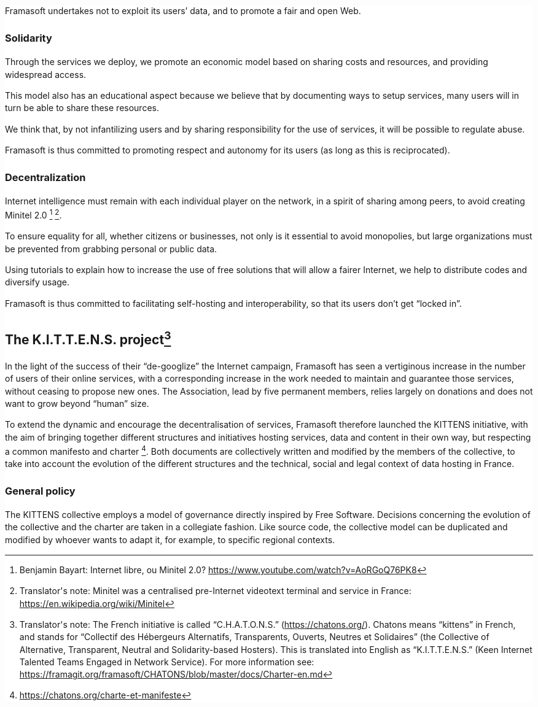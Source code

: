Framasoft undertakes not to exploit its users’ data, and to promote a fair and
open Web.

### Solidarity

Through the services we deploy, we promote an economic model based on sharing
costs and resources, and providing widespread access. 

This model also has an educational aspect because we believe that by
documenting ways to setup services, many users will in turn be able to share
these resources. 

We think that, by not infantilizing users and by sharing responsibility for
the use of services, it will be possible to regulate abuse. 

Framasoft is thus committed to promoting respect and autonomy for its users
(as long as this is reciprocated).

### Decentralization

Internet intelligence must remain with each individual player on the network,
in a spirit of sharing among peers, to avoid creating Minitel 2.0 [^7] [^8].

To ensure equality for all, whether citizens or businesses, not only is it
essential to avoid monopolies, but large organizations must be prevented from
grabbing personal or public data. 

Using tutorials to explain how to increase the use of free solutions that will
allow a fairer Internet, we help to distribute codes and diversify usage. 

Framasoft is thus committed to facilitating self-hosting and interoperability,
so that its users don’t get “locked in”.

## The K.I.T.T.E.N.S. project[^9]

In the light of the success of their “de-googlize” the Internet campaign,
Framasoft has seen a vertiginous increase in the number of users of their
online services, with a corresponding increase in the work needed to maintain
and guarantee those services, without ceasing to propose new ones.  The
Association, lead by five permanent members, relies largely on donations and
does not want to grow beyond “human” size.

To extend the dynamic and encourage the decentralisation of services,
Framasoft therefore launched the KITTENS initiative, with the aim of bringing
together different structures and initiatives hosting services, data and
content in their own way, but respecting a common manifesto and charter [^10].
Both documents are collectively written and modified by the members of the
collective, to take into account the evolution of the different structures and
the technical, social and legal context of data hosting in France.

### General policy

The KITTENS collective employs a model of governance directly inspired by Free
Software.  Decisions concerning the evolution of the collective and the
charter are taken in a collegiate fashion.  Like source code, the collective
model can be duplicated and modified by whoever wants to adapt it, for
example, to specific regional contexts.


[^1]: In the first instance, in order to convince CERN that a system of global hypertext was interesting enough for the research centre, this document foreshadows the World Wide Web as we know it today: https://www.w3.org/History/1989/proposal-msw.html
[^2]: https://www.theguardian.com/technology/2017/mar/11/tim-berners-lee-web-inventor-save-internet
[^3]: https://framasoft.org/
[^4]: https://degooglisons-internet.org/
[^5]: https://framabook.org/numerique-reprendre-le-controle/
[^6]: https://degooglisons-internet.org/alternatives
[^7]: Benjamin Bayart: Internet libre, ou Minitel 2.0?    https://www.youtube.com/watch?v=AoRGoQ76PK8
[^8]:  Translator's note: Minitel was a centralised pre-Internet videotext terminal and service in France: https://en.wikipedia.org/wiki/Minitel
[^9]: Translator's note: The French initiative is called “C.H.A.T.O.N.S.” (<https://chatons.org/>).  Chatons means “kittens” in French, and stands for “Collectif des Hébergeurs Alternatifs, Transparents, Ouverts, Neutres et Solidaires” (the Collective of Alternative, Transparent, Neutral and Solidarity-based Hosters).   This is translated into English as “K.I.T.T.E.N.S.” (Keen Internet Talented Teams Engaged in Network Service).  For more information see: https://framagit.org/framasoft/CHATONS/blob/master/docs/Charter-en.md
[^10]: https://chatons.org/charte-et-manifeste
[^11]: https://fr.wikipedia.org/wiki/ADSL
[^12]: http://arn-fai.net/
[^13]: https://tetaneutral.net/
[^14]: http://www.passerelleco.info/article.php?id_article=103
[^15]: https://fr.wikipedia.org/wiki/R%C3%A9seau_priv%C3%A9_virtuel